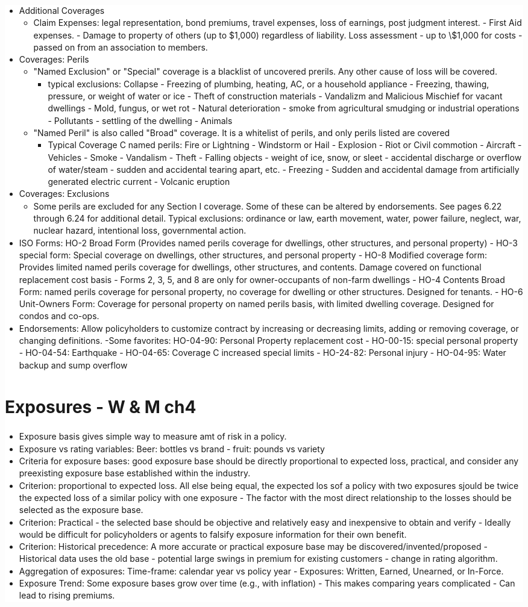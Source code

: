* Additional Coverages
  * Claim Expenses: legal representation, bond premiums, travel expenses, loss of earnings, post judgment interest. - First Aid expenses. - Damage to property of others (up to \$1,000) regardless of liability.  Loss assessment - up to \\$1,000 for costs - passed on from an association to members.
* Coverages: Perils
  * "Named Exclusion" or "Special" coverage is a blacklist of uncovered prerils.  Any other cause of loss will be covered.
      * typical exclusions: Collapse - Freezing of plumbing, heating, AC,  or a household appliance - Freezing, thawing, pressure, or weight of water or ice - Theft of construction materials - Vandalizm and Malicious Mischief for vacant dwellings - Mold, fungus, or wet rot - Natural deterioration - smoke from agricultural smudging or industrial operations - Pollutants - settling of the dwelling - Animals
  * "Named Peril" is also called "Broad" coverage.  It is a whitelist of perils, and only perils listed are covered
    * Typical Coverage C named perils: Fire or Lightning - Windstorm or Hail - Explosion - Riot or Civil commotion - Aircraft - Vehicles - Smoke - Vandalism - Theft - Falling objects - weight of ice, snow, or sleet - accidental discharge or overflow of water/steam - sudden and accidental tearing apart, etc. - Freezing - Sudden and accidental damage from artificially generated electric current - Volcanic eruption
* Coverages: Exclusions
  * Some perils are excluded for any Section I coverage. Some of these can be altered by endorsements. See pages 6.22 through 6.24 for additional detail.   Typical exclusions: ordinance or law, earth movement, water, power failure, neglect, war, nuclear hazard, intentional loss, governmental action.
* ISO Forms: HO-2 Broad Form (Provides named perils coverage for dwellings, other structures, and personal property) - HO-3 special form: Special coverage on dwellings, other structures, and personal property - HO-8 Modified coverage form: Provides limited named perils coverage for dwellings, other structures, and contents.  Damage covered on functional replacement cost basis - Forms 2, 3, 5, and 8 are only for owner-occupants of non-farm dwellings - HO-4 Contents Broad Form: named perils coverage for personal property, no coverage for dwelling or other structures.  Designed for tenants. - HO-6 Unit-Owners Form: Coverage for personal property on named perils basis, with limited dwelling coverage.  Designed for condos and co-ops.
* Endorsements: Allow policyholders to customize contract by increasing or decreasing limits, adding or removing coverage, or changing definitions. -Some favorites: HO-04-90: Personal Property replacement cost - HO-00-15: special personal property - HO-04-54: Earthquake - HO-04-65: Coverage C increased special limits - HO-24-82: Personal injury - HO-04-95: Water backup and sump overflow

# Exposures - W & M ch4
* Exposure basis gives simple way to measure amt of risk in a policy.
* Exposure vs rating variables: Beer: bottles  vs brand - fruit: pounds vs variety
* Criteria for exposure bases: good exposure base should be directly proportional to expected loss, practical, and consider any preexisting exposure base established within the industry.
* Criterion: proportional to expected loss.  All else being equal, the expected los sof a policy with two exposures sjould be twice the expected loss of a similar policy with one exposure - The factor with the most direct relationship to the losses should be selected as the exposure base.
* Criterion: Practical - the selected base should be objective and relatively easy and inexpensive to obtain and verify - Ideally would be difficult for policyholders or agents to falsify exposure information for their own benefit.
* Criterion: Historical precedence: A more accurate or practical exposure base may be discovered/invented/proposed - Historical data uses the old base - potential large swings in premium for existing customers - change in rating algorithm.
* Aggregation of exposures: Time-frame: calendar year vs policy year - Exposures: Written, Earned, Unearned, or In-Force.
* Exposure Trend: Some exposure bases grow over time (e.g., with inflation) - This makes comparing years complicated - Can lead to rising premiums.
